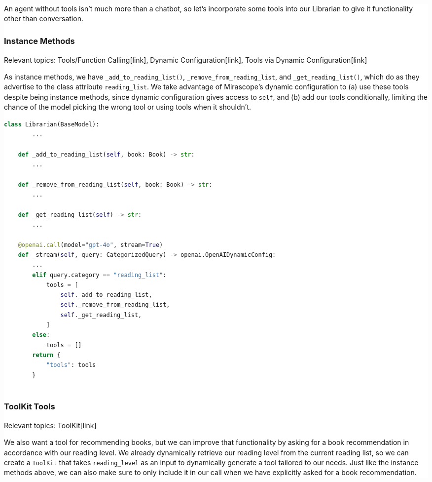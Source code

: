 An agent without tools isn’t much more than a chatbot, so let’s incorporate some tools into our Librarian to give it functionality other than conversation. 

### Instance Methods

Relevant topics: Tools/Function Calling[link], Dynamic Configuration[link], Tools via Dynamic Configuration[link]

As instance methods, we have `_add_to_reading_list()`, `_remove_from_reading_list`, and `_get_reading_list()`, which do as they advertise to the class attribute `reading_list`. We take advantage of Mirascope’s dynamic configuration to (a) use these tools despite being instance methods, since dynamic configuration gives access to `self`, and (b) add our tools conditionally, limiting the chance of the model picking the wrong tool or using tools when it shouldn’t.

```python
class Librarian(BaseModel):
		...

    def _add_to_reading_list(self, book: Book) -> str:
        ...

    def _remove_from_reading_list(self, book: Book) -> str:
        ...

    def _get_reading_list(self) -> str:
        ...

    @openai.call(model="gpt-4o", stream=True)
    def _stream(self, query: CategorizedQuery) -> openai.OpenAIDynamicConfig:
        ...
        elif query.category == "reading_list":
            tools = [
                self._add_to_reading_list,
                self._remove_from_reading_list,
                self._get_reading_list,
            ]
        else:
            tools = []
        return {
            "tools": tools
        }
        
```

### ToolKit Tools

Relevant topics: ToolKit[link]

We also want a tool for recommending books, but we can improve that functionality by asking for a book recommendation in accordance with our reading level. We already dynamically retrieve our reading level from the current reading list, so we can create a `ToolKit` that takes `reading_level` as an input to dynamically generate a tool tailored to our needs. Just like the instance methods above, we can also make sure to only include it in our call when we have explicitly asked for a book recommendation.
